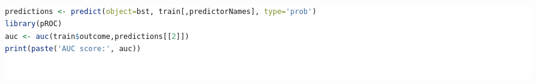 ```r
predictions <- predict(object=bst, train[,predictorNames], type='prob')
library(pROC)
auc <- auc(train$outcome,predictions[[2]])
print(paste('AUC score:', auc))
 
 

```

